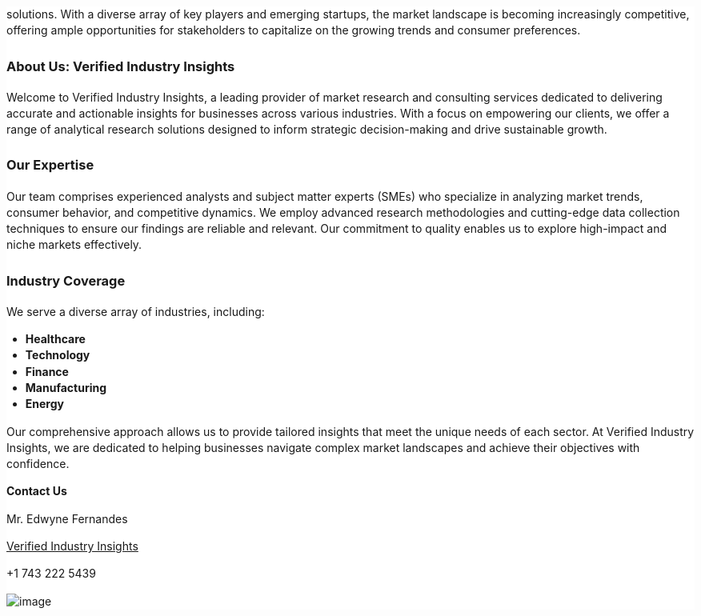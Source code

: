 solutions. With a diverse array of key players and emerging startups, the market landscape is becoming increasingly competitive, offering ample opportunities for stakeholders to capitalize on the growing trends and consumer preferences.</p><h3>About Us: Verified Industry Insights</h3><p>Welcome to Verified Industry Insights, a leading provider of market research and consulting services dedicated to delivering accurate and actionable insights for businesses across various industries. With a focus on empowering our clients, we offer a range of analytical research solutions designed to inform strategic decision-making and drive sustainable growth.</p><h3>Our Expertise</h3><p>Our team comprises experienced analysts and subject matter experts (SMEs) who specialize in analyzing market trends, consumer behavior, and competitive dynamics. We employ advanced research methodologies and cutting-edge data collection techniques to ensure our findings are reliable and relevant. Our commitment to quality enables us to explore high-impact and niche markets effectively.</p><h3>Industry Coverage</h3><p>We serve a diverse array of industries, including:</p><ul><li><strong>Healthcare</strong></li><li><strong>Technology</strong></li><li><strong>Finance</strong></li><li><strong>Manufacturing</strong></li><li><strong>Energy</strong></li></ul><p>Our comprehensive approach allows us to provide tailored insights that meet the unique needs of each sector. At Verified Industry Insights, we are dedicated to helping businesses navigate complex market landscapes and achieve their objectives with confidence.</p><p><strong>Contact Us</strong></p><p>Mr. Edwyne Fernandes</p><p><a href="https://www.verifiedindustryinsights.com/">Verified Industry Insights</a></p><p>+1 743 222 5439</p>
![image](https://github.com/user-attachments/assets/a57602fb-931d-4138-b648-028b357e2cc7)
